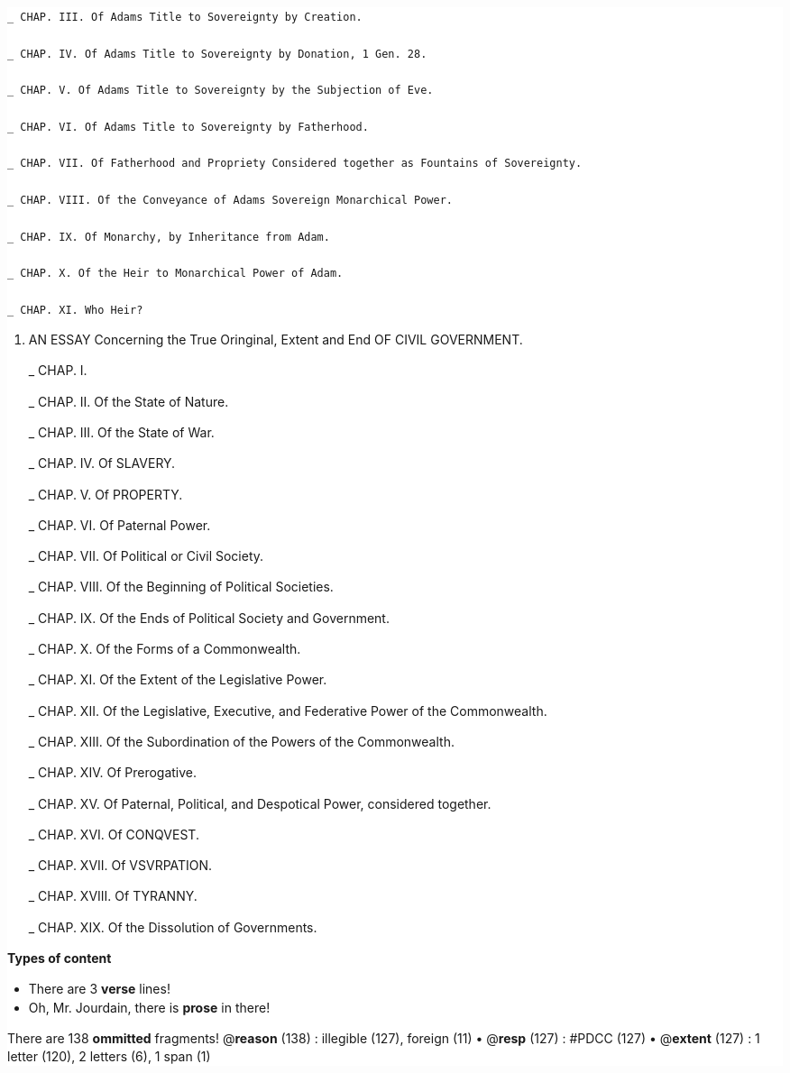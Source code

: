     _ CHAP. III. Of Adams Title to Sovereignty by Creation.

    _ CHAP. IV. Of Adams Title to Sovereignty by Donation, 1 Gen. 28.

    _ CHAP. V. Of Adams Title to Sovereignty by the Subjection of Eve.

    _ CHAP. VI. Of Adams Title to Sovereignty by Fatherhood.

    _ CHAP. VII. Of Fatherhood and Propriety Considered together as Fountains of Sovereignty.

    _ CHAP. VIII. Of the Conveyance of Adams Sovereign Monarchical Power.

    _ CHAP. IX. Of Monarchy, by Inheritance from Adam.

    _ CHAP. X. Of the Heir to Monarchical Power of Adam.

    _ CHAP. XI. Who Heir?

1. AN ESSAY Concerning the True Oringinal, Extent and End OF CIVIL GOVERNMENT.

    _ CHAP. I.

    _ CHAP. II. Of the State of Nature.

    _ CHAP. III. Of the State of War.

    _ CHAP. IV. Of SLAVERY.

    _ CHAP. V. Of PROPERTY.

    _ CHAP. VI. Of Paternal Power.

    _ CHAP. VII. Of Political or Civil Society.

    _ CHAP. VIII. Of the Beginning of Political Societies.

    _ CHAP. IX. Of the Ends of Political Society and Government.

    _ CHAP. X. Of the Forms of a Commonwealth.

    _ CHAP. XI. Of the Extent of the Legislative Power.

    _ CHAP. XII. Of the Legislative, Executive, and Federative Power of the Commonwealth.

    _ CHAP. XIII. Of the Subordination of the Powers of the Commonwealth.

    _ CHAP. XIV. Of Prerogative.

    _ CHAP. XV. Of Paternal, Political, and Despotical Power, considered together.

    _ CHAP. XVI. Of CONQVEST.

    _ CHAP. XVII. Of VSVRPATION.

    _ CHAP. XVIII. Of TYRANNY.

    _ CHAP. XIX. Of the Dissolution of Governments.

**Types of content**

  * There are 3 **verse** lines!
  * Oh, Mr. Jourdain, there is **prose** in there!

There are 138 **ommitted** fragments! 
 @__reason__ (138) : illegible (127), foreign (11)  •  @__resp__ (127) : #PDCC (127)  •  @__extent__ (127) : 1 letter (120), 2 letters (6), 1 span (1)
